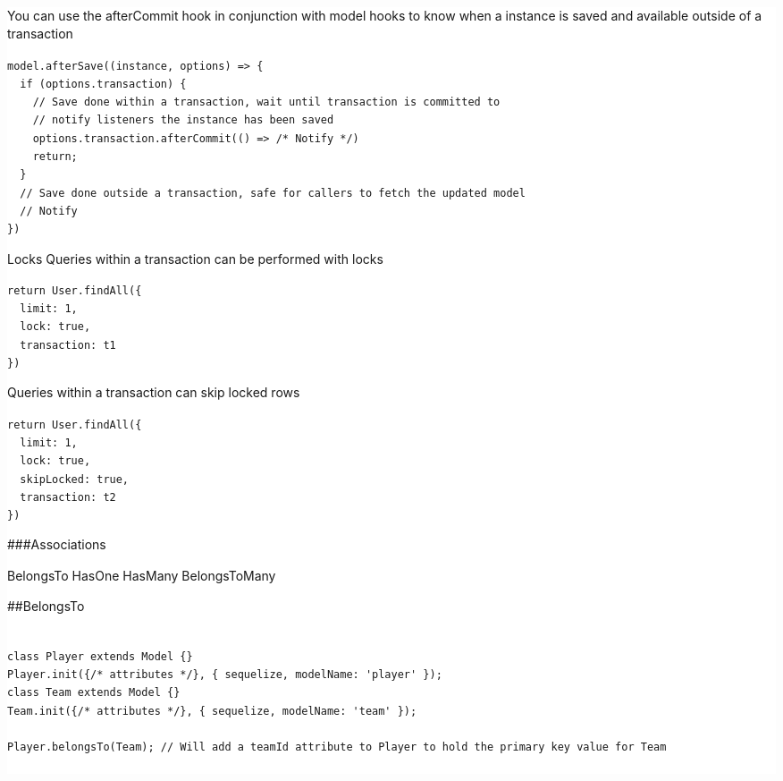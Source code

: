 You can use the afterCommit hook in conjunction with model hooks to know when a instance is saved and available outside of a transaction
```
model.afterSave((instance, options) => {
  if (options.transaction) {
    // Save done within a transaction, wait until transaction is committed to
    // notify listeners the instance has been saved
    options.transaction.afterCommit(() => /* Notify */)
    return;
  }
  // Save done outside a transaction, safe for callers to fetch the updated model
  // Notify
})
```
Locks
Queries within a transaction can be performed with locks
```
return User.findAll({
  limit: 1,
  lock: true,
  transaction: t1
})

```
Queries within a transaction can skip locked rows
```
return User.findAll({
  limit: 1,
  lock: true,
  skipLocked: true,
  transaction: t2
})
```


###Associations

BelongsTo
HasOne
HasMany
BelongsToMany

##BelongsTo
```

class Player extends Model {}
Player.init({/* attributes */}, { sequelize, modelName: 'player' });
class Team extends Model {}
Team.init({/* attributes */}, { sequelize, modelName: 'team' });

Player.belongsTo(Team); // Will add a teamId attribute to Player to hold the primary key value for Team


```
